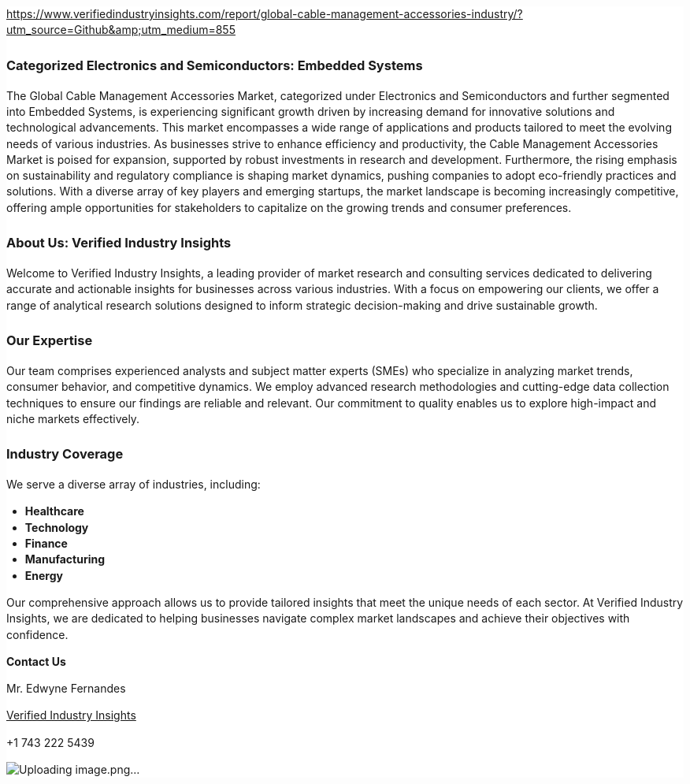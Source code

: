 </strong><a href="https://www.verifiedindustryinsights.com/report/global-cable-management-accessories-industry/?utm_source=Github&amp;utm_medium=855">https://www.verifiedindustryinsights.com/report/global-cable-management-accessories-industry/?utm_source=Github&amp;utm_medium=855</a>&nbsp;</p><h3>Categorized Electronics and Semiconductors: Embedded Systems </h3><p>The Global Cable Management Accessories Market, categorized under Electronics and Semiconductors and further segmented into Embedded Systems, is experiencing significant growth driven by increasing demand for innovative solutions and technological advancements. This market encompasses a wide range of applications and products tailored to meet the evolving needs of various industries. As businesses strive to enhance efficiency and productivity, the Cable Management Accessories Market is poised for expansion, supported by robust investments in research and development. Furthermore, the rising emphasis on sustainability and regulatory compliance is shaping market dynamics, pushing companies to adopt eco-friendly practices and solutions. With a diverse array of key players and emerging startups, the market landscape is becoming increasingly competitive, offering ample opportunities for stakeholders to capitalize on the growing trends and consumer preferences.</p><h3>About Us: Verified Industry Insights</h3><p>Welcome to Verified Industry Insights, a leading provider of market research and consulting services dedicated to delivering accurate and actionable insights for businesses across various industries. With a focus on empowering our clients, we offer a range of analytical research solutions designed to inform strategic decision-making and drive sustainable growth.</p><h3>Our Expertise</h3><p>Our team comprises experienced analysts and subject matter experts (SMEs) who specialize in analyzing market trends, consumer behavior, and competitive dynamics. We employ advanced research methodologies and cutting-edge data collection techniques to ensure our findings are reliable and relevant. Our commitment to quality enables us to explore high-impact and niche markets effectively.</p><h3>Industry Coverage</h3><p>We serve a diverse array of industries, including:</p><ul><li><strong>Healthcare</strong></li><li><strong>Technology</strong></li><li><strong>Finance</strong></li><li><strong>Manufacturing</strong></li><li><strong>Energy</strong></li></ul><p>Our comprehensive approach allows us to provide tailored insights that meet the unique needs of each sector. At Verified Industry Insights, we are dedicated to helping businesses navigate complex market landscapes and achieve their objectives with confidence.</p><p><strong>Contact Us</strong></p><p>Mr. Edwyne Fernandes</p><p><a href="https://www.verifiedindustryinsights.com/">Verified Industry Insights</a></p><p>+1 743 222 5439</p>
![Uploading image.png…]()

